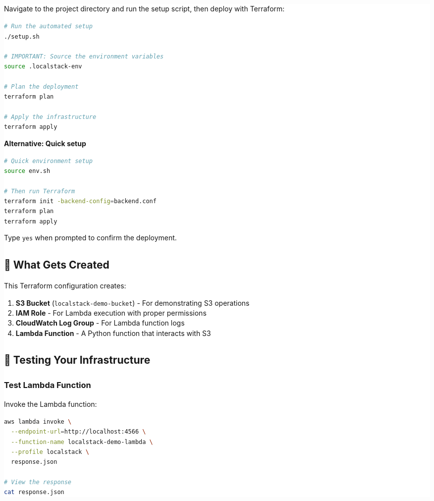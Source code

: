 Navigate to the project directory and run the setup script, then deploy with Terraform:

```bash
# Run the automated setup
./setup.sh

# IMPORTANT: Source the environment variables
source .localstack-env

# Plan the deployment
terraform plan

# Apply the infrastructure
terraform apply
```

**Alternative: Quick setup**
```bash
# Quick environment setup
source env.sh

# Then run Terraform
terraform init -backend-config=backend.conf
terraform plan
terraform apply
```

Type `yes` when prompted to confirm the deployment.

## 🎯 What Gets Created

This Terraform configuration creates:

1. **S3 Bucket** (`localstack-demo-bucket`) - For demonstrating S3 operations
2. **IAM Role** - For Lambda execution with proper permissions
3. **CloudWatch Log Group** - For Lambda function logs
4. **Lambda Function** - A Python function that interacts with S3

## 🧪 Testing Your Infrastructure

### Test Lambda Function

Invoke the Lambda function:

```bash
aws lambda invoke \
  --endpoint-url=http://localhost:4566 \
  --function-name localstack-demo-lambda \
  --profile localstack \
  response.json

# View the response
cat response.json
```
